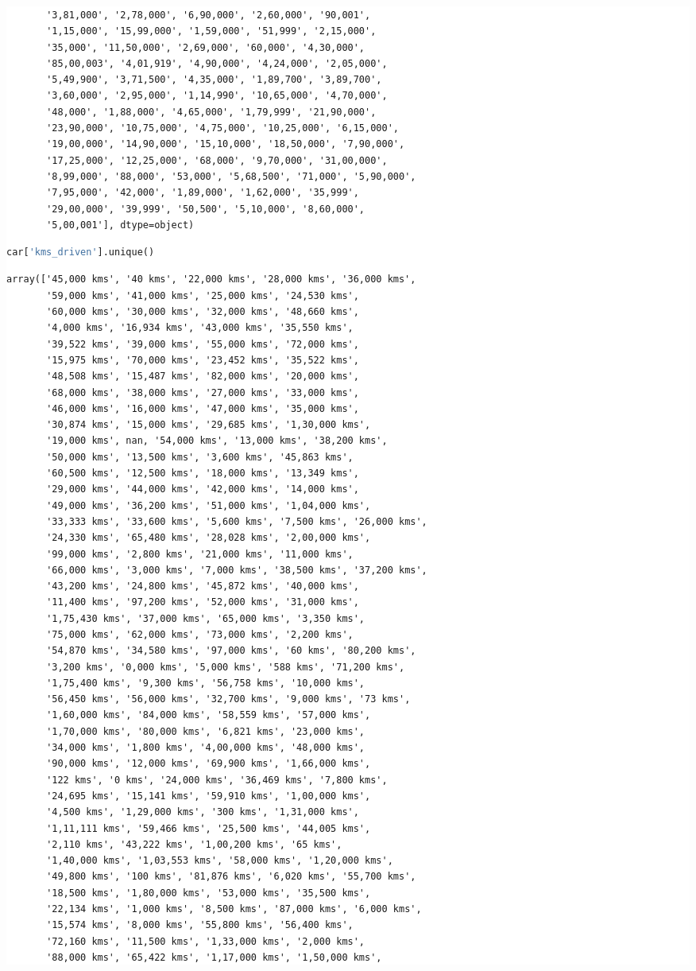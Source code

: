            '3,81,000', '2,78,000', '6,90,000', '2,60,000', '90,001',
           '1,15,000', '15,99,000', '1,59,000', '51,999', '2,15,000',
           '35,000', '11,50,000', '2,69,000', '60,000', '4,30,000',
           '85,00,003', '4,01,919', '4,90,000', '4,24,000', '2,05,000',
           '5,49,900', '3,71,500', '4,35,000', '1,89,700', '3,89,700',
           '3,60,000', '2,95,000', '1,14,990', '10,65,000', '4,70,000',
           '48,000', '1,88,000', '4,65,000', '1,79,999', '21,90,000',
           '23,90,000', '10,75,000', '4,75,000', '10,25,000', '6,15,000',
           '19,00,000', '14,90,000', '15,10,000', '18,50,000', '7,90,000',
           '17,25,000', '12,25,000', '68,000', '9,70,000', '31,00,000',
           '8,99,000', '88,000', '53,000', '5,68,500', '71,000', '5,90,000',
           '7,95,000', '42,000', '1,89,000', '1,62,000', '35,999',
           '29,00,000', '39,999', '50,500', '5,10,000', '8,60,000',
           '5,00,001'], dtype=object)




```python
car['kms_driven'].unique()
```




    array(['45,000 kms', '40 kms', '22,000 kms', '28,000 kms', '36,000 kms',
           '59,000 kms', '41,000 kms', '25,000 kms', '24,530 kms',
           '60,000 kms', '30,000 kms', '32,000 kms', '48,660 kms',
           '4,000 kms', '16,934 kms', '43,000 kms', '35,550 kms',
           '39,522 kms', '39,000 kms', '55,000 kms', '72,000 kms',
           '15,975 kms', '70,000 kms', '23,452 kms', '35,522 kms',
           '48,508 kms', '15,487 kms', '82,000 kms', '20,000 kms',
           '68,000 kms', '38,000 kms', '27,000 kms', '33,000 kms',
           '46,000 kms', '16,000 kms', '47,000 kms', '35,000 kms',
           '30,874 kms', '15,000 kms', '29,685 kms', '1,30,000 kms',
           '19,000 kms', nan, '54,000 kms', '13,000 kms', '38,200 kms',
           '50,000 kms', '13,500 kms', '3,600 kms', '45,863 kms',
           '60,500 kms', '12,500 kms', '18,000 kms', '13,349 kms',
           '29,000 kms', '44,000 kms', '42,000 kms', '14,000 kms',
           '49,000 kms', '36,200 kms', '51,000 kms', '1,04,000 kms',
           '33,333 kms', '33,600 kms', '5,600 kms', '7,500 kms', '26,000 kms',
           '24,330 kms', '65,480 kms', '28,028 kms', '2,00,000 kms',
           '99,000 kms', '2,800 kms', '21,000 kms', '11,000 kms',
           '66,000 kms', '3,000 kms', '7,000 kms', '38,500 kms', '37,200 kms',
           '43,200 kms', '24,800 kms', '45,872 kms', '40,000 kms',
           '11,400 kms', '97,200 kms', '52,000 kms', '31,000 kms',
           '1,75,430 kms', '37,000 kms', '65,000 kms', '3,350 kms',
           '75,000 kms', '62,000 kms', '73,000 kms', '2,200 kms',
           '54,870 kms', '34,580 kms', '97,000 kms', '60 kms', '80,200 kms',
           '3,200 kms', '0,000 kms', '5,000 kms', '588 kms', '71,200 kms',
           '1,75,400 kms', '9,300 kms', '56,758 kms', '10,000 kms',
           '56,450 kms', '56,000 kms', '32,700 kms', '9,000 kms', '73 kms',
           '1,60,000 kms', '84,000 kms', '58,559 kms', '57,000 kms',
           '1,70,000 kms', '80,000 kms', '6,821 kms', '23,000 kms',
           '34,000 kms', '1,800 kms', '4,00,000 kms', '48,000 kms',
           '90,000 kms', '12,000 kms', '69,900 kms', '1,66,000 kms',
           '122 kms', '0 kms', '24,000 kms', '36,469 kms', '7,800 kms',
           '24,695 kms', '15,141 kms', '59,910 kms', '1,00,000 kms',
           '4,500 kms', '1,29,000 kms', '300 kms', '1,31,000 kms',
           '1,11,111 kms', '59,466 kms', '25,500 kms', '44,005 kms',
           '2,110 kms', '43,222 kms', '1,00,200 kms', '65 kms',
           '1,40,000 kms', '1,03,553 kms', '58,000 kms', '1,20,000 kms',
           '49,800 kms', '100 kms', '81,876 kms', '6,020 kms', '55,700 kms',
           '18,500 kms', '1,80,000 kms', '53,000 kms', '35,500 kms',
           '22,134 kms', '1,000 kms', '8,500 kms', '87,000 kms', '6,000 kms',
           '15,574 kms', '8,000 kms', '55,800 kms', '56,400 kms',
           '72,160 kms', '11,500 kms', '1,33,000 kms', '2,000 kms',
           '88,000 kms', '65,422 kms', '1,17,000 kms', '1,50,000 kms',